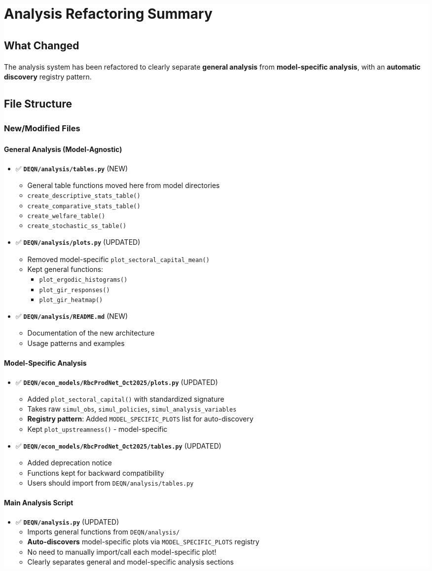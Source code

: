 # Analysis Refactoring Summary

## What Changed

The analysis system has been refactored to clearly separate **general analysis** from **model-specific analysis**, with an **automatic discovery** registry pattern.

## File Structure

### New/Modified Files

#### General Analysis (Model-Agnostic)

-   ✅ **`DEQN/analysis/tables.py`** (NEW)

    -   General table functions moved here from model directories
    -   `create_descriptive_stats_table()`
    -   `create_comparative_stats_table()`
    -   `create_welfare_table()`
    -   `create_stochastic_ss_table()`

-   ✅ **`DEQN/analysis/plots.py`** (UPDATED)

    -   Removed model-specific `plot_sectoral_capital_mean()`
    -   Kept general functions:
        -   `plot_ergodic_histograms()`
        -   `plot_gir_responses()`
        -   `plot_gir_heatmap()`

-   ✅ **`DEQN/analysis/README.md`** (NEW)
    -   Documentation of the new architecture
    -   Usage patterns and examples

#### Model-Specific Analysis

-   ✅ **`DEQN/econ_models/RbcProdNet_Oct2025/plots.py`** (UPDATED)

    -   Added `plot_sectoral_capital()` with standardized signature
    -   Takes raw `simul_obs`, `simul_policies`, `simul_analysis_variables`
    -   **Registry pattern**: Added `MODEL_SPECIFIC_PLOTS` list for auto-discovery
    -   Kept `plot_upstreamness()` - model-specific

-   ✅ **`DEQN/econ_models/RbcProdNet_Oct2025/tables.py`** (UPDATED)
    -   Added deprecation notice
    -   Functions kept for backward compatibility
    -   Users should import from `DEQN/analysis/tables.py`

#### Main Analysis Script

-   ✅ **`DEQN/analysis.py`** (UPDATED)
    -   Imports general functions from `DEQN/analysis/`
    -   **Auto-discovers** model-specific plots via `MODEL_SPECIFIC_PLOTS` registry
    -   No need to manually import/call each model-specific plot!
    -   Clearly separates general and model-specific analysis sections
